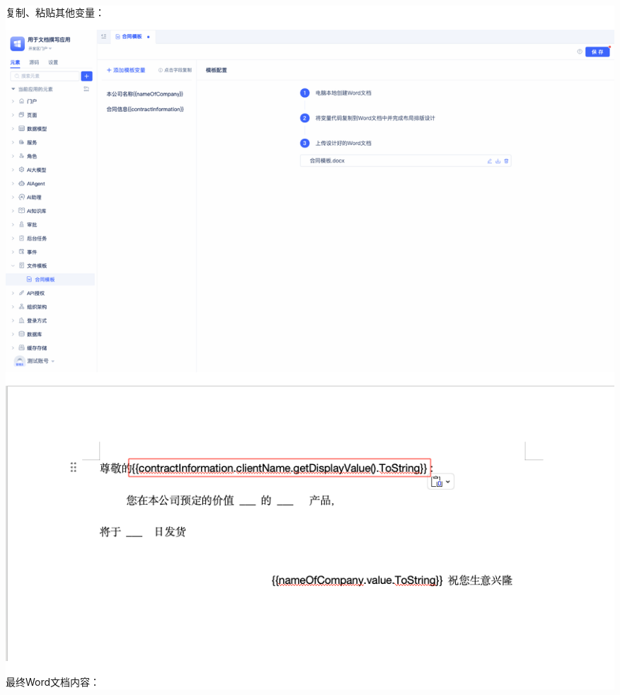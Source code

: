 复制、粘贴其他变量：

![](./img/2/2025-08-29_10-50-13.gif)

![](./img/2/2025-08-29-10-45-29.png)

最终Word文档内容：
